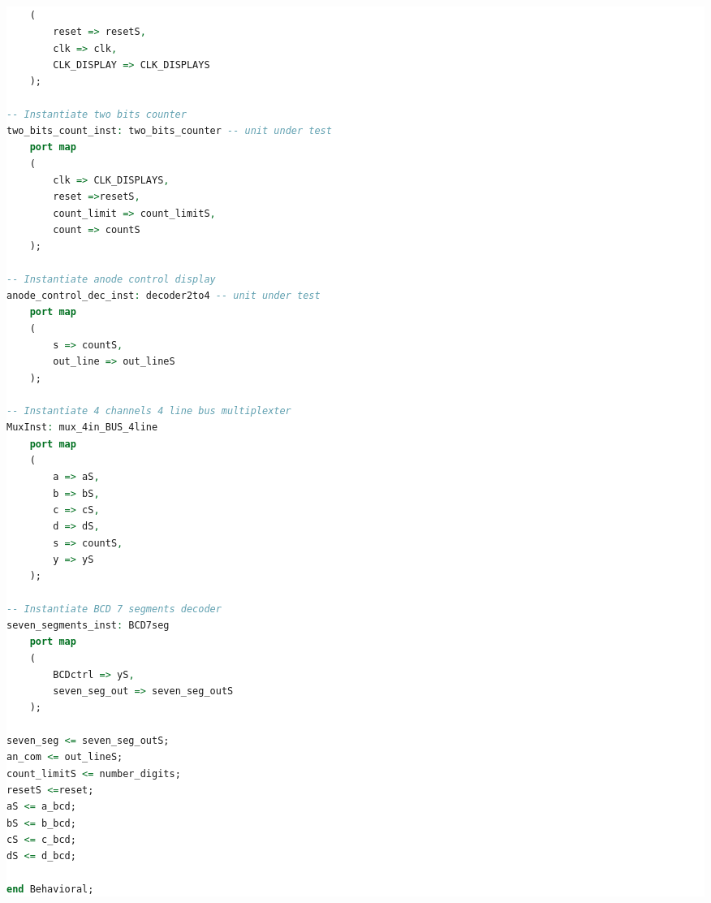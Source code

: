 ```VHDL
    (
        reset => resetS,
        clk => clk,
        CLK_DISPLAY => CLK_DISPLAYS
    );
    
-- Instantiate two bits counter
two_bits_count_inst: two_bits_counter -- unit under test
    port map 
    (
        clk => CLK_DISPLAYS,
        reset =>resetS,
        count_limit => count_limitS,
        count => countS
    );

-- Instantiate anode control display
anode_control_dec_inst: decoder2to4 -- unit under test
    port map 
    (
        s => countS,
        out_line => out_lineS
    );

-- Instantiate 4 channels 4 line bus multiplexter
MuxInst: mux_4in_BUS_4line
    port map 
    (
        a => aS,
        b => bS,
        c => cS,
        d => dS,
        s => countS,
        y => yS    
    );

-- Instantiate BCD 7 segments decoder
seven_segments_inst: BCD7seg  
    port map 
    (
        BCDctrl => yS,
        seven_seg_out => seven_seg_outS
    );

seven_seg <= seven_seg_outS;
an_com <= out_lineS;
count_limitS <= number_digits;
resetS <=reset;
aS <= a_bcd;
bS <= b_bcd;
cS <= c_bcd;
dS <= d_bcd;

end Behavioral;
```
